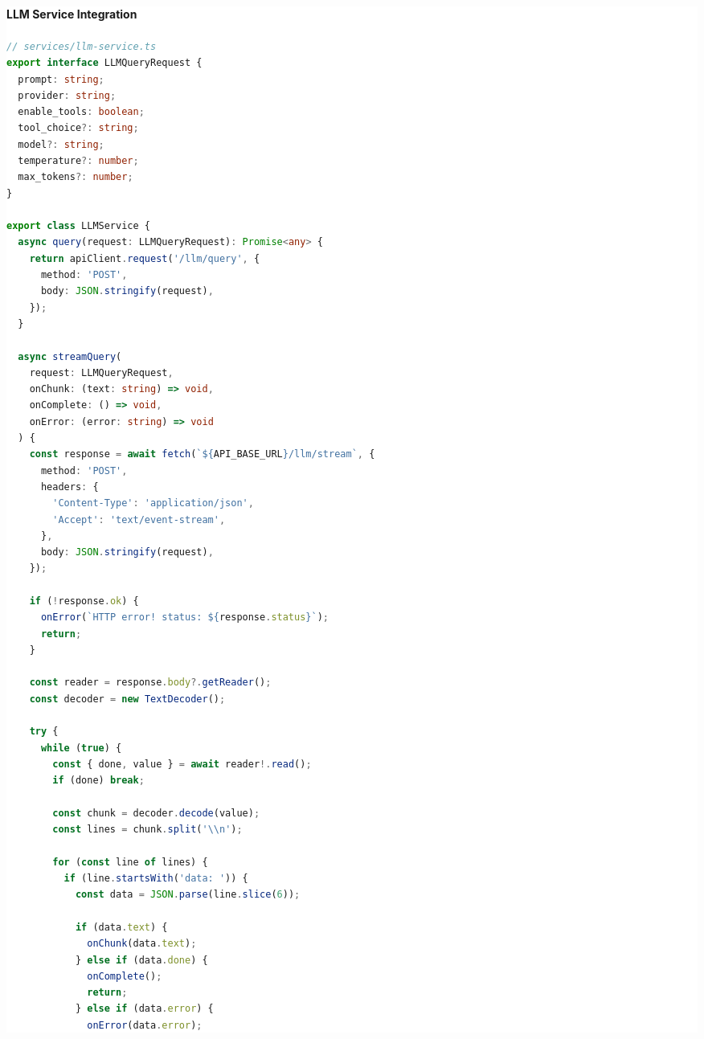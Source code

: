 #### LLM Service Integration
```typescript
// services/llm-service.ts
export interface LLMQueryRequest {
  prompt: string;
  provider: string;
  enable_tools: boolean;
  tool_choice?: string;
  model?: string;
  temperature?: number;
  max_tokens?: number;
}

export class LLMService {
  async query(request: LLMQueryRequest): Promise<any> {
    return apiClient.request('/llm/query', {
      method: 'POST',
      body: JSON.stringify(request),
    });
  }

  async streamQuery(
    request: LLMQueryRequest,
    onChunk: (text: string) => void,
    onComplete: () => void,
    onError: (error: string) => void
  ) {
    const response = await fetch(`${API_BASE_URL}/llm/stream`, {
      method: 'POST',
      headers: {
        'Content-Type': 'application/json',
        'Accept': 'text/event-stream',
      },
      body: JSON.stringify(request),
    });

    if (!response.ok) {
      onError(`HTTP error! status: ${response.status}`);
      return;
    }

    const reader = response.body?.getReader();
    const decoder = new TextDecoder();

    try {
      while (true) {
        const { done, value } = await reader!.read();
        if (done) break;

        const chunk = decoder.decode(value);
        const lines = chunk.split('\\n');

        for (const line of lines) {
          if (line.startsWith('data: ')) {
            const data = JSON.parse(line.slice(6));
            
            if (data.text) {
              onChunk(data.text);
            } else if (data.done) {
              onComplete();
              return;
            } else if (data.error) {
              onError(data.error);
```